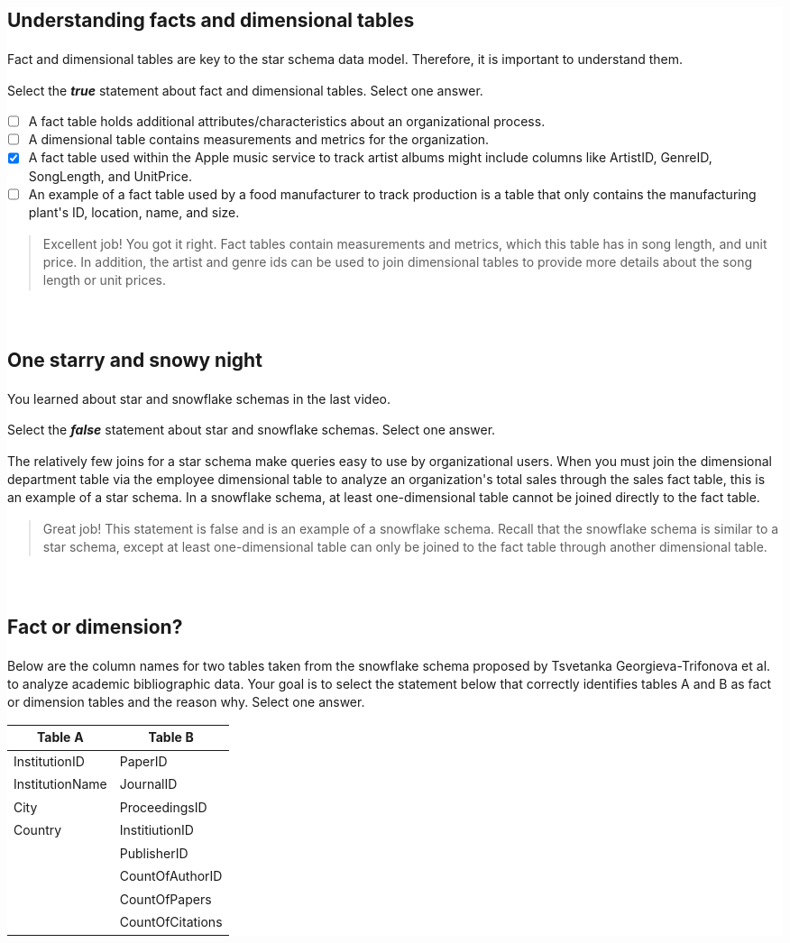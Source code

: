 ## Understanding facts and dimensional tables
Fact and dimensional tables are key to the star schema data model. Therefore, it is important to understand them.

Select the **_true_** statement about fact and dimensional tables. Select one answer.

- [ ] A fact table holds additional attributes/characteristics about an organizational process.
- [ ] A dimensional table contains measurements and metrics for the organization.
- [x] A fact table used within the Apple music service to track artist albums might include columns like ArtistID, GenreID, SongLength, and UnitPrice.
- [ ] An example of a fact table used by a food manufacturer to track production is a table that only contains the manufacturing plant's ID, location, name, and size.

> Excellent job! You got it right. Fact tables contain measurements and metrics, which this table has in song length, and unit price. In addition, the artist and genre ids can be used to join dimensional tables to provide more details about the song length or unit prices.

<br>

## One starry and snowy night
You learned about star and snowflake schemas in the last video.

Select the **_false_** statement about star and snowflake schemas. Select one answer.

The relatively few joins for a star schema make queries easy to use by organizational users.
When you must join the dimensional department table via the employee dimensional table to analyze an organization's total sales through the sales fact table, this is an example of a star schema.
In a snowflake schema, at least one-dimensional table cannot be joined directly to the fact table.

> Great job! This statement is false and is an example of a snowflake schema. Recall that the snowflake schema is similar to a star schema, except at least one-dimensional table can only be joined to the fact table through another dimensional table.

<br>

## Fact or dimension?
Below are the column names for two tables taken from the snowflake schema proposed by Tsvetanka Georgieva-Trifonova et al. to analyze academic bibliographic data. Your goal is to select the statement below that correctly identifies tables A and B as fact or dimension tables and the reason why. Select one answer.

| Table A | Table B |
| ------- | ------- |
| InstitutionID | PaperID |
| InstitutionName | JournalID |
| City | ProceedingsID |
| Country | InstitiutionID |
| | PublisherID |
| | CountOfAuthorID | 
| | CountOfPapers | 
| | CountOfCitations | 
